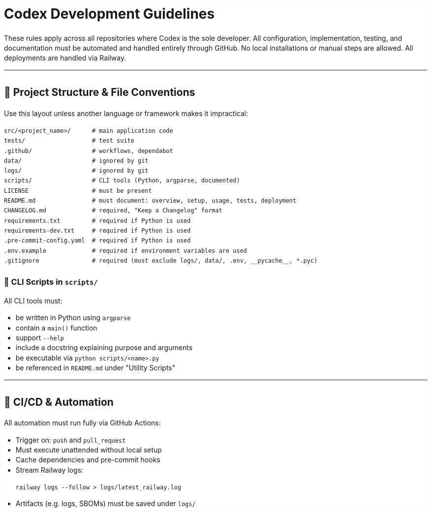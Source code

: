 # Codex Development Guidelines

These rules apply across all repositories where Codex is the sole developer.
All configuration, implementation, testing, and documentation must be automated and handled entirely through GitHub.
No local installations or manual steps are allowed. All deployments are handled via Railway.

---

## 🧩 Project Structure & File Conventions

Use this layout unless another language or framework makes it impractical:

```
src/<project_name>/      # main application code
tests/                   # test suite
.github/                 # workflows, dependabot
data/                    # ignored by git
logs/                    # ignored by git
scripts/                 # CLI tools (Python, argparse, documented)
LICENSE                  # must be present
README.md                # must document: overview, setup, usage, tests, deployment
CHANGELOG.md             # required, "Keep a Changelog" format
requirements.txt         # required if Python is used
requirements-dev.txt     # required if Python is used
.pre-commit-config.yaml  # required if Python is used
.env.example             # required if environment variables are used
.gitignore               # required (must exclude logs/, data/, .env, __pycache__, *.pyc)
```

### 🔧 CLI Scripts in `scripts/`

All CLI tools must:
- be written in Python using `argparse`
- contain a `main()` function
- support `--help`
- include a docstring explaining purpose and arguments
- be executable via `python scripts/<name>.py`
- be referenced in `README.md` under "Utility Scripts"

---

## 🚦 CI/CD & Automation

All automation must run fully via GitHub Actions:

- Trigger on: `push` and `pull_request`
- Must execute unattended without local setup
- Cache dependencies and pre-commit hooks
- Stream Railway logs:
  ```
  railway logs --follow > logs/latest_railway.log
  ```
- Artifacts (e.g. logs, SBOMs) must be saved under `logs/`
